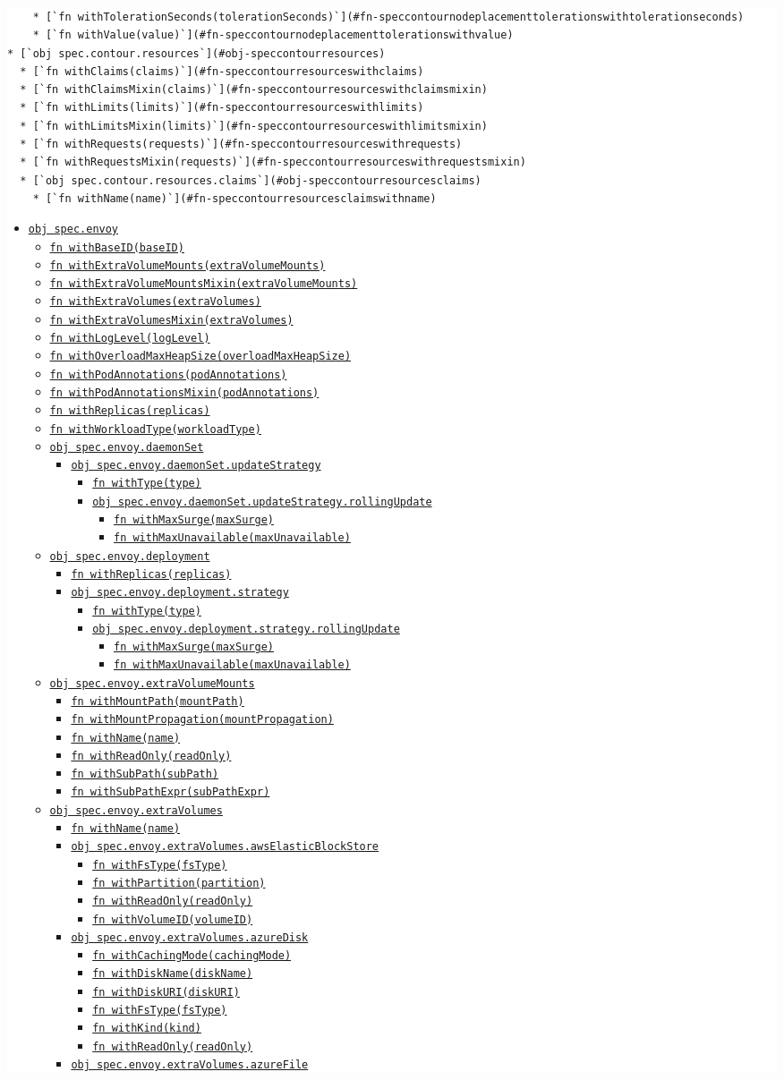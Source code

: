         * [`fn withTolerationSeconds(tolerationSeconds)`](#fn-speccontournodeplacementtolerationswithtolerationseconds)
        * [`fn withValue(value)`](#fn-speccontournodeplacementtolerationswithvalue)
    * [`obj spec.contour.resources`](#obj-speccontourresources)
      * [`fn withClaims(claims)`](#fn-speccontourresourceswithclaims)
      * [`fn withClaimsMixin(claims)`](#fn-speccontourresourceswithclaimsmixin)
      * [`fn withLimits(limits)`](#fn-speccontourresourceswithlimits)
      * [`fn withLimitsMixin(limits)`](#fn-speccontourresourceswithlimitsmixin)
      * [`fn withRequests(requests)`](#fn-speccontourresourceswithrequests)
      * [`fn withRequestsMixin(requests)`](#fn-speccontourresourceswithrequestsmixin)
      * [`obj spec.contour.resources.claims`](#obj-speccontourresourcesclaims)
        * [`fn withName(name)`](#fn-speccontourresourcesclaimswithname)
  * [`obj spec.envoy`](#obj-specenvoy)
    * [`fn withBaseID(baseID)`](#fn-specenvoywithbaseid)
    * [`fn withExtraVolumeMounts(extraVolumeMounts)`](#fn-specenvoywithextravolumemounts)
    * [`fn withExtraVolumeMountsMixin(extraVolumeMounts)`](#fn-specenvoywithextravolumemountsmixin)
    * [`fn withExtraVolumes(extraVolumes)`](#fn-specenvoywithextravolumes)
    * [`fn withExtraVolumesMixin(extraVolumes)`](#fn-specenvoywithextravolumesmixin)
    * [`fn withLogLevel(logLevel)`](#fn-specenvoywithloglevel)
    * [`fn withOverloadMaxHeapSize(overloadMaxHeapSize)`](#fn-specenvoywithoverloadmaxheapsize)
    * [`fn withPodAnnotations(podAnnotations)`](#fn-specenvoywithpodannotations)
    * [`fn withPodAnnotationsMixin(podAnnotations)`](#fn-specenvoywithpodannotationsmixin)
    * [`fn withReplicas(replicas)`](#fn-specenvoywithreplicas)
    * [`fn withWorkloadType(workloadType)`](#fn-specenvoywithworkloadtype)
    * [`obj spec.envoy.daemonSet`](#obj-specenvoydaemonset)
      * [`obj spec.envoy.daemonSet.updateStrategy`](#obj-specenvoydaemonsetupdatestrategy)
        * [`fn withType(type)`](#fn-specenvoydaemonsetupdatestrategywithtype)
        * [`obj spec.envoy.daemonSet.updateStrategy.rollingUpdate`](#obj-specenvoydaemonsetupdatestrategyrollingupdate)
          * [`fn withMaxSurge(maxSurge)`](#fn-specenvoydaemonsetupdatestrategyrollingupdatewithmaxsurge)
          * [`fn withMaxUnavailable(maxUnavailable)`](#fn-specenvoydaemonsetupdatestrategyrollingupdatewithmaxunavailable)
    * [`obj spec.envoy.deployment`](#obj-specenvoydeployment)
      * [`fn withReplicas(replicas)`](#fn-specenvoydeploymentwithreplicas)
      * [`obj spec.envoy.deployment.strategy`](#obj-specenvoydeploymentstrategy)
        * [`fn withType(type)`](#fn-specenvoydeploymentstrategywithtype)
        * [`obj spec.envoy.deployment.strategy.rollingUpdate`](#obj-specenvoydeploymentstrategyrollingupdate)
          * [`fn withMaxSurge(maxSurge)`](#fn-specenvoydeploymentstrategyrollingupdatewithmaxsurge)
          * [`fn withMaxUnavailable(maxUnavailable)`](#fn-specenvoydeploymentstrategyrollingupdatewithmaxunavailable)
    * [`obj spec.envoy.extraVolumeMounts`](#obj-specenvoyextravolumemounts)
      * [`fn withMountPath(mountPath)`](#fn-specenvoyextravolumemountswithmountpath)
      * [`fn withMountPropagation(mountPropagation)`](#fn-specenvoyextravolumemountswithmountpropagation)
      * [`fn withName(name)`](#fn-specenvoyextravolumemountswithname)
      * [`fn withReadOnly(readOnly)`](#fn-specenvoyextravolumemountswithreadonly)
      * [`fn withSubPath(subPath)`](#fn-specenvoyextravolumemountswithsubpath)
      * [`fn withSubPathExpr(subPathExpr)`](#fn-specenvoyextravolumemountswithsubpathexpr)
    * [`obj spec.envoy.extraVolumes`](#obj-specenvoyextravolumes)
      * [`fn withName(name)`](#fn-specenvoyextravolumeswithname)
      * [`obj spec.envoy.extraVolumes.awsElasticBlockStore`](#obj-specenvoyextravolumesawselasticblockstore)
        * [`fn withFsType(fsType)`](#fn-specenvoyextravolumesawselasticblockstorewithfstype)
        * [`fn withPartition(partition)`](#fn-specenvoyextravolumesawselasticblockstorewithpartition)
        * [`fn withReadOnly(readOnly)`](#fn-specenvoyextravolumesawselasticblockstorewithreadonly)
        * [`fn withVolumeID(volumeID)`](#fn-specenvoyextravolumesawselasticblockstorewithvolumeid)
      * [`obj spec.envoy.extraVolumes.azureDisk`](#obj-specenvoyextravolumesazuredisk)
        * [`fn withCachingMode(cachingMode)`](#fn-specenvoyextravolumesazurediskwithcachingmode)
        * [`fn withDiskName(diskName)`](#fn-specenvoyextravolumesazurediskwithdiskname)
        * [`fn withDiskURI(diskURI)`](#fn-specenvoyextravolumesazurediskwithdiskuri)
        * [`fn withFsType(fsType)`](#fn-specenvoyextravolumesazurediskwithfstype)
        * [`fn withKind(kind)`](#fn-specenvoyextravolumesazurediskwithkind)
        * [`fn withReadOnly(readOnly)`](#fn-specenvoyextravolumesazurediskwithreadonly)
      * [`obj spec.envoy.extraVolumes.azureFile`](#obj-specenvoyextravolumesazurefile)